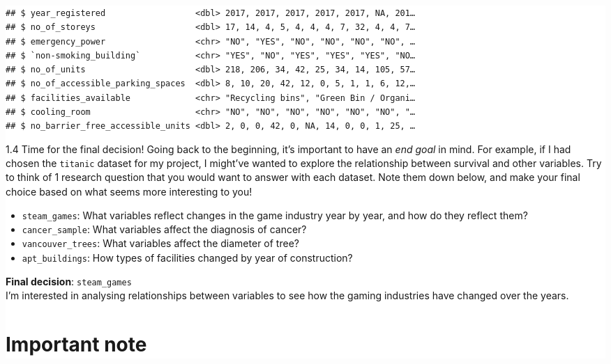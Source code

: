     ## $ year_registered                  <dbl> 2017, 2017, 2017, 2017, 2017, NA, 201…
    ## $ no_of_storeys                    <dbl> 17, 14, 4, 5, 4, 4, 4, 7, 32, 4, 4, 7…
    ## $ emergency_power                  <chr> "NO", "YES", "NO", "NO", "NO", "NO", …
    ## $ `non-smoking_building`           <chr> "YES", "NO", "YES", "YES", "YES", "NO…
    ## $ no_of_units                      <dbl> 218, 206, 34, 42, 25, 34, 14, 105, 57…
    ## $ no_of_accessible_parking_spaces  <dbl> 8, 10, 20, 42, 12, 0, 5, 1, 1, 6, 12,…
    ## $ facilities_available             <chr> "Recycling bins", "Green Bin / Organi…
    ## $ cooling_room                     <chr> "NO", "NO", "NO", "NO", "NO", "NO", "…
    ## $ no_barrier_free_accessible_units <dbl> 2, 0, 0, 42, 0, NA, 14, 0, 0, 1, 25, …



1.4 Time for the final decision! Going back to the beginning, it’s
important to have an *end goal* in mind. For example, if I had chosen
the `titanic` dataset for my project, I might’ve wanted to explore the
relationship between survival and other variables. Try to think of 1
research question that you would want to answer with each dataset. Note
them down below, and make your final choice based on what seems more
interesting to you!



- `steam_games`: What variables reflect changes in the game industry
  year by year, and how do they reflect them?
- `cancer_sample`: What variables affect the diagnosis of cancer?
- `vancouver_trees`: What variables affect the diameter of tree?
- `apt_buildings`: How types of facilities changed by year of
  construction?

**Final decision**: `steam_games`  
I’m interested in analysing relationships between variables to see how
the gaming industries have changed over the years.


# Important note
